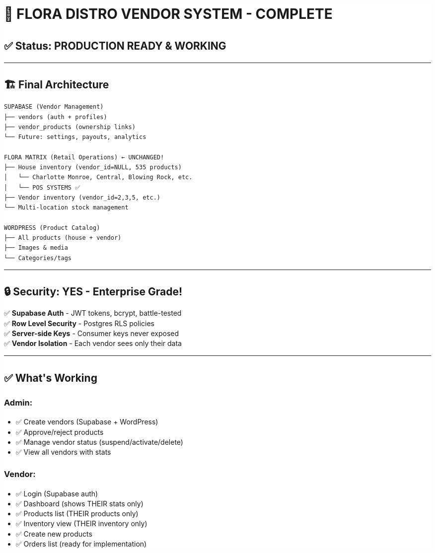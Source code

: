# 🎉 FLORA DISTRO VENDOR SYSTEM - COMPLETE

## ✅ Status: PRODUCTION READY & WORKING

---

## 🏗️ **Final Architecture**

```
SUPABASE (Vendor Management)
├── vendors (auth + profiles)
├── vendor_products (ownership links)
└── Future: settings, payouts, analytics

FLORA MATRIX (Retail Operations) ← UNCHANGED!
├── House inventory (vendor_id=NULL, 535 products)
│   └── Charlotte Monroe, Central, Blowing Rock, etc.
│   └── POS SYSTEMS ✅
├── Vendor inventory (vendor_id=2,3,5, etc.)
└── Multi-location stock management

WORDPRESS (Product Catalog)
├── All products (house + vendor)
├── Images & media
└── Categories/tags
```

---

## 🔒 **Security: YES - Enterprise Grade!**

✅ **Supabase Auth** - JWT tokens, bcrypt, battle-tested  
✅ **Row Level Security** - Postgres RLS policies  
✅ **Server-side Keys** - Consumer keys never exposed  
✅ **Vendor Isolation** - Each vendor sees only their data  

---

## ✅ **What's Working**

### **Admin:**
- ✅ Create vendors (Supabase + WordPress)
- ✅ Approve/reject products
- ✅ Manage vendor status (suspend/activate/delete)
- ✅ View all vendors with stats

### **Vendor:**
- ✅ Login (Supabase auth)
- ✅ Dashboard (shows THEIR stats only)
- ✅ Products list (THEIR products only)
- ✅ Inventory view (THEIR inventory only)
- ✅ Create new products
- ✅ Orders list (ready for implementation)
